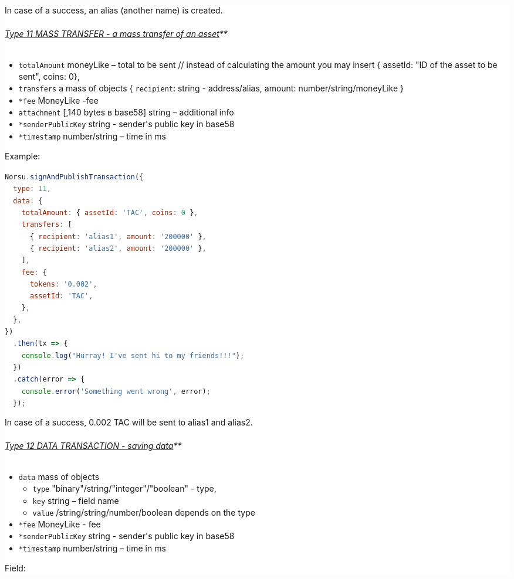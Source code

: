 In case of a success, an alias (another name) is created.

###### [Type 11 MASS TRANSFER - a mass transfer of an asset](https://docs.tac.tech/en/blockchain/transaction-type/mass-transfer-transaction)\*\*

- `totalAmount` moneyLike – total to be sent // instead of calculating the amount you may insert { assetId: "ID of the asset to be sent", coins: 0},
- `transfers`  a mass of objects
  { `recipient`: string - address/alias, amount: number/string/moneyLike }
- `*fee` MoneyLike -fee
- `attachment` [,140 bytes в base58] string – additional info
- `*senderPublicKey` string - sender's public key in base58
- `*timestamp` number/string – time in ms

Example:

```js
Norsu.signAndPublishTransaction({
  type: 11,
  data: {
    totalAmount: { assetId: 'TAC', coins: 0 },
    transfers: [
      { recipient: 'alias1', amount: '200000' },
      { recipient: 'alias2', amount: '200000' },
    ],
    fee: {
      tokens: '0.002',
      assetId: 'TAC',
    },
  },
})
  .then(tx => {
    console.log("Hurray! I've sent hi to my friends!!!");
  })
  .catch(error => {
    console.error('Something went wrong', error);
  });
```

In case of a success, 0.002 TAC will be sent to alias1 and alias2.

###### [Type 12 DATA TRANSACTION - saving data](https://docs.tac.tech/en/blockchain/transaction-type/data-transaction)\*\*

- `data`  mass of objects
  - `type` "binary"/string/"integer"/"boolean" - type,
  - `key` string – field name
  - `value` /string/string/number/boolean depends on the type
- `*fee` MoneyLike - fee
- `*senderPublicKey` string - sender's public key in base58
- `*timestamp` number/string – time in ms

Field:
